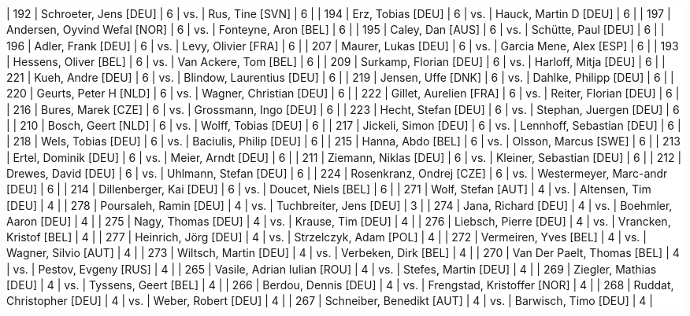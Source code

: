 | 192 | Schroeter, Jens [DEU] |  6 | vs. | Rus, Tine [SVN] |  6 |
| 194 | Erz, Tobias [DEU] |  6 | vs. | Hauck, Martin D [DEU] |  6 |
| 197 | Andersen, Oyvind Wefal [NOR] |  6 | vs. | Fonteyne, Aron [BEL] |  6 |
| 195 | Caley, Dan [AUS] |  6 | vs. | Schütte, Paul [DEU] |  6 |
| 196 | Adler, Frank [DEU] |  6 | vs. | Levy, Olivier [FRA] |  6 |
| 207 | Maurer, Lukas [DEU] |  6 | vs. | Garcia Mene, Alex [ESP] |  6 |
| 193 | Hessens, Oliver [BEL] |  6 | vs. | Van Ackere, Tom [BEL] |  6 |
| 209 | Surkamp, Florian [DEU] |  6 | vs. | Harloff, Mitja [DEU] |  6 |
| 221 | Kueh, Andre [DEU] |  6 | vs. | Blindow, Laurentius [DEU] |  6 |
| 219 | Jensen, Uffe [DNK] |  6 | vs. | Dahlke, Philipp [DEU] |  6 |
| 220 | Geurts, Peter H [NLD] |  6 | vs. | Wagner, Christian [DEU] |  6 |
| 222 | Gillet, Aurelien [FRA] |  6 | vs. | Reiter, Florian [DEU] |  6 |
| 216 | Bures, Marek [CZE] |  6 | vs. | Grossmann, Ingo [DEU] |  6 |
| 223 | Hecht, Stefan [DEU] |  6 | vs. | Stephan, Juergen [DEU] |  6 |
| 210 | Bosch, Geert [NLD] |  6 | vs. | Wolff, Tobias [DEU] |  6 |
| 217 | Jickeli, Simon [DEU] |  6 | vs. | Lennhoff, Sebastian [DEU] |  6 |
| 218 | Wels, Tobias [DEU] |  6 | vs. | Baciulis, Philip [DEU] |  6 |
| 215 | Hanna, Abdo [BEL] |  6 | vs. | Olsson, Marcus [SWE] |  6 |
| 213 | Ertel, Dominik [DEU] |  6 | vs. | Meier, Arndt [DEU] |  6 |
| 211 | Ziemann, Niklas [DEU] |  6 | vs. | Kleiner, Sebastian [DEU] |  6 |
| 212 | Drewes, David [DEU] |  6 | vs. | Uhlmann, Stefan [DEU] |  6 |
| 224 | Rosenkranz, Ondrej [CZE] |  6 | vs. | Westermeyer, Marc-andr [DEU] |  6 |
| 214 | Dillenberger, Kai [DEU] |  6 | vs. | Doucet, Niels [BEL] |  6 |
| 271 | Wolf, Stefan [AUT] |  4 | vs. | Altensen, Tim [DEU] |  4 |
| 278 | Poursaleh, Ramin [DEU] |  4 | vs. | Tuchbreiter, Jens [DEU] |  3 |
| 274 | Jana, Richard [DEU] |  4 | vs. | Boehmler, Aaron [DEU] |  4 |
| 275 | Nagy, Thomas [DEU] |  4 | vs. | Krause, Tim [DEU] |  4 |
| 276 | Liebsch, Pierre [DEU] |  4 | vs. | Vrancken, Kristof [BEL] |  4 |
| 277 | Heinrich, Jörg [DEU] |  4 | vs. | Strzelczyk, Adam [POL] |  4 |
| 272 | Vermeiren, Yves [BEL] |  4 | vs. | Wagner, Silvio [AUT] |  4 |
| 273 | Wiltsch, Martin [DEU] |  4 | vs. | Verbeken, Dirk [BEL] |  4 |
| 270 | Van Der Paelt, Thomas [BEL] |  4 | vs. | Pestov, Evgeny [RUS] |  4 |
| 265 | Vasile, Adrian Iulian [ROU] |  4 | vs. | Stefes, Martin [DEU] |  4 |
| 269 | Ziegler, Mathias [DEU] |  4 | vs. | Tyssens, Geert [BEL] |  4 |
| 266 | Berdou, Dennis [DEU] |  4 | vs. | Frengstad, Kristoffer [NOR] |  4 |
| 268 | Ruddat, Christopher [DEU] |  4 | vs. | Weber, Robert [DEU] |  4 |
| 267 | Schneiber, Benedikt [AUT] |  4 | vs. | Barwisch, Timo [DEU] |  4 |
